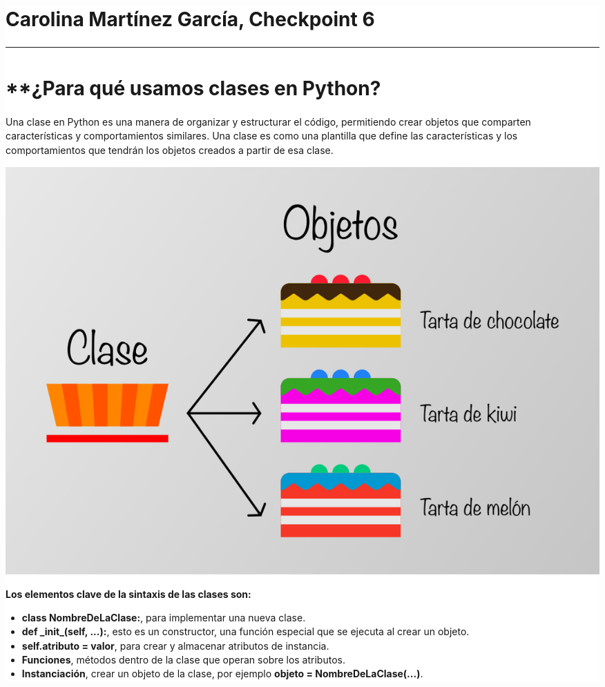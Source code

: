 <link rel="stylesheet" href="assets/style.css">

# Carolina Martínez García, Checkpoint 6
---

# **¿Para qué usamos clases en Python?

Una clase en Python es una manera de organizar y estructurar el código, permitiendo crear objetos que comparten características y comportamientos similares.
Una clase es como una plantilla que define las características y los comportamientos que tendrán los objetos creados a partir de esa clase.

![](molde.svg)

**Los elementos clave de la sintaxis de las clases son:**

- **class NombreDeLaClase:**, para implementar una nueva clase.
- **def \___init___(self, ...):**, esto es un constructor, una función especial que se ejecuta al crear un objeto.
- **self.atributo = valor**, para crear y almacenar atributos de instancia.
- **Funciones**, métodos dentro de la clase que operan sobre los atributos.
- **Instanciación**, crear un objeto de la clase, por ejemplo **objeto = NombreDeLaClase(...)**.
